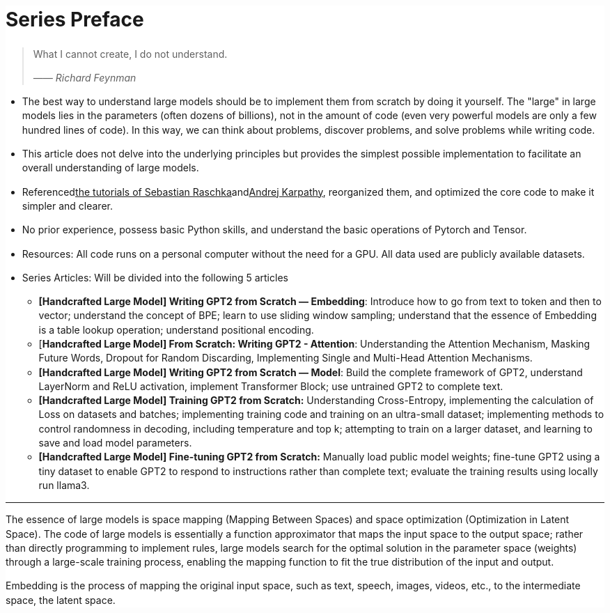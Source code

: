 # Series Preface

> What I cannot create, I do not understand.
>
> *—— Richard* *Feynman*

-   The best way to understand large models should be to implement them from scratch by doing it yourself. The "large" in large models lies in the parameters (often dozens of billions), not in the amount of code (even very powerful models are only a few hundred lines of code). In this way, we can think about problems, discover problems, and solve problems while writing code.

-   This article does not delve into the underlying principles but provides the simplest possible implementation to facilitate an overall understanding of large models.

-   Referenced[the tutorials of Sebastian Raschka](https://www.manning.com/authors/sebastian-raschka)and[Andrej Karpathy](https://karpathy.ai/), reorganized them, and optimized the core code to make it simpler and clearer.

-   No prior experience, possess basic Python skills, and understand the basic operations of Pytorch and Tensor.

-   Resources: All code runs on a personal computer without the need for a GPU. All data used are publicly available datasets.

-   Series Articles: Will be divided into the following 5 articles

    -   **[Handcrafted Large Model] Writing GPT2 from Scratch — Embedding**: Introduce how to go from text to token and then to vector; understand the concept of BPE; learn to use sliding window sampling; understand that the essence of Embedding is a table lookup operation; understand positional encoding.
    -   [**Handcrafted Large Model] From Scratch: Writing GPT2 - Attention**: Understanding the Attention Mechanism, Masking Future Words, Dropout for Random Discarding, Implementing Single and Multi-Head Attention Mechanisms.
    -   **[Handcrafted Large Model] Writing GPT2 from Scratch — Model**: Build the complete framework of GPT2, understand LayerNorm and ReLU activation, implement Transformer Block; use untrained GPT2 to complete text.
    -   **[Handcrafted Large Model] Training GPT2 from Scratch:** Understanding Cross-Entropy, implementing the calculation of Loss on datasets and batches; implementing training code and training on an ultra-small dataset; implementing methods to control randomness in decoding, including temperature and top k; attempting to train on a larger dataset, and learning to save and load model parameters.
    -   **[Handcrafted Large Model] Fine-tuning GPT2 from Scratch:** Manually load public model weights; fine-tune GPT2 using a tiny dataset to enable GPT2 to respond to instructions rather than complete text; evaluate the training results using locally run llama3.

* * *

The essence of large models is space mapping (Mapping Between Spaces) and space optimization (Optimization in Latent Space). The code of large models is essentially a function approximator that maps the input space to the output space; rather than directly programming to implement rules, large models search for the optimal solution in the parameter space (weights) through a large-scale training process, enabling the mapping function to fit the true distribution of the input and output.

Embedding is the process of mapping the original input space, such as text, speech, images, videos, etc., to the intermediate space, the latent space.
